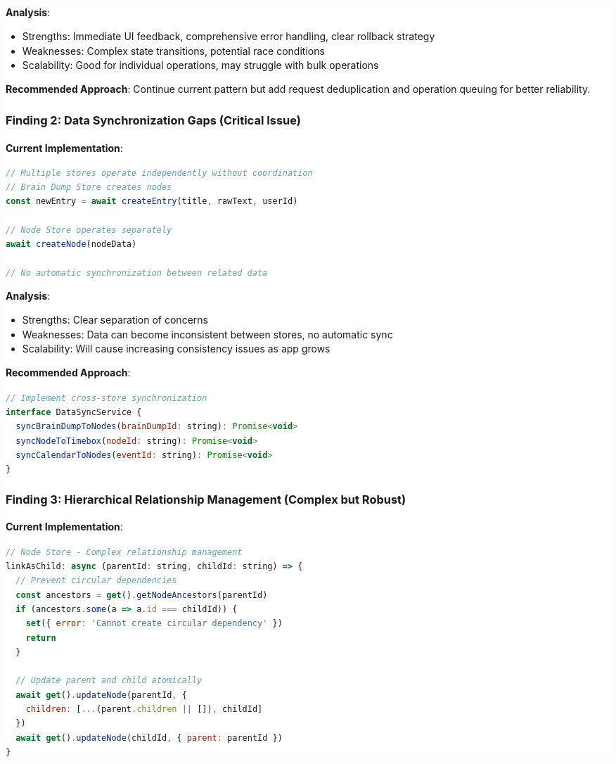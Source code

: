 **Analysis**:
- Strengths: Immediate UI feedback, comprehensive error handling, clear rollback strategy
- Weaknesses: Complex state transitions, potential race conditions
- Scalability: Good for individual operations, may struggle with bulk operations

**Recommended Approach**:
Continue current pattern but add request deduplication and operation queuing for better reliability.

### Finding 2: Data Synchronization Gaps (Critical Issue)
**Current Implementation**:
```javascript
// Multiple stores operate independently without coordination
// Brain Dump Store creates nodes
const newEntry = await createEntry(title, rawText, userId)

// Node Store operates separately
await createNode(nodeData)

// No automatic synchronization between related data
```

**Analysis**:
- Strengths: Clear separation of concerns
- Weaknesses: Data can become inconsistent between stores, no automatic sync
- Scalability: Will cause increasing consistency issues as app grows

**Recommended Approach**:
```javascript
// Implement cross-store synchronization
interface DataSyncService {
  syncBrainDumpToNodes(brainDumpId: string): Promise<void>
  syncNodeToTimebox(nodeId: string): Promise<void>
  syncCalendarToNodes(eventId: string): Promise<void>
}
```

### Finding 3: Hierarchical Relationship Management (Complex but Robust)
**Current Implementation**:
```javascript
// Node Store - Complex relationship management
linkAsChild: async (parentId: string, childId: string) => {
  // Prevent circular dependencies
  const ancestors = get().getNodeAncestors(parentId)
  if (ancestors.some(a => a.id === childId)) {
    set({ error: 'Cannot create circular dependency' })
    return
  }
  
  // Update parent and child atomically
  await get().updateNode(parentId, {
    children: [...(parent.children || []), childId]
  })
  await get().updateNode(childId, { parent: parentId })
}
```
